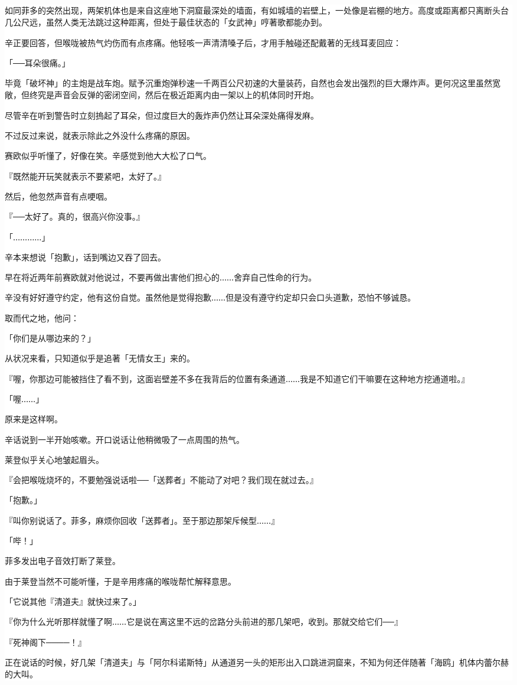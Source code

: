如同菲多的突然出现，两架机体也是来自这座地下洞窟最深处的墙面，有如城墙的岩壁上，一处像是岩棚的地方。高度或距离都只离断头台几公尺远，虽然人类无法跳过这种距离，但处于最佳状态的「女武神」哼著歌都能办到。

辛正要回答，但喉咙被热气灼伤而有点疼痛。他轻咳一声清清嗓子后，才用手触碰还配戴著的无线耳麦回应：

「──耳朵很痛。」

毕竟「破坏神」的主炮是战车炮。赋予沉重炮弹秒速一千两百公尺初速的大量装药，自然也会发出强烈的巨大爆炸声。更何况这里虽然宽敞，但终究是声音会反弹的密闭空间，然后在极近距离内由一架以上的机体同时开炮。

尽管辛在听到警告时立刻摀起了耳朵，但过度巨大的轰炸声仍然让耳朵深处痛得发麻。

不过反过来说，就表示除此之外没什么疼痛的原因。

赛欧似乎听懂了，好像在笑。辛感觉到他大大松了口气。

『既然能开玩笑就表示不要紧吧，太好了。』

然后，他忽然声音有点哽咽。

『──太好了。真的，很高兴你没事。』

「…………」

辛本来想说「抱歉」，话到嘴边又吞了回去。

早在将近两年前赛欧就对他说过，不要再做出害他们担心的……舍弃自己性命的行为。

辛没有好好遵守约定，他有这份自觉。虽然他是觉得抱歉……但是没有遵守约定却只会口头道歉，恐怕不够诚恳。

取而代之地，他问：

「你们是从哪边来的？」

从状况来看，只知道似乎是追著「无情女王」来的。

『喔，你那边可能被挡住了看不到，这面岩壁差不多在我背后的位置有条通道……我是不知道它们干嘛要在这种地方挖通道啦。』

「喔……」

原来是这样啊。

辛话说到一半开始咳嗽。开口说话让他稍微吸了一点周围的热气。

莱登似乎关心地皱起眉头。

『会把喉咙烧坏的，不要勉强说话啦──「送葬者」不能动了对吧？我们现在就过去。』

「抱歉。」

『叫你别说话了。菲多，麻烦你回收「送葬者」。至于那边那架斥候型……』

「哔！」

菲多发出电子音效打断了莱登。

由于莱登当然不可能听懂，于是辛用疼痛的喉咙帮忙解释意思。

「它说其他『清道夫』就快过来了。」

『你为什么光听那样就懂了啊……它是说在离这里不远的岔路分头前进的那几架吧，收到。那就交给它们──』

『死神阁下────！』

正在说话的时候，好几架「清道夫」与「阿尔科诺斯特」从通道另一头的矩形出入口跳进洞窟来，不知为何还伴随著「海鸥」机体内蕾尔赫的大叫。
